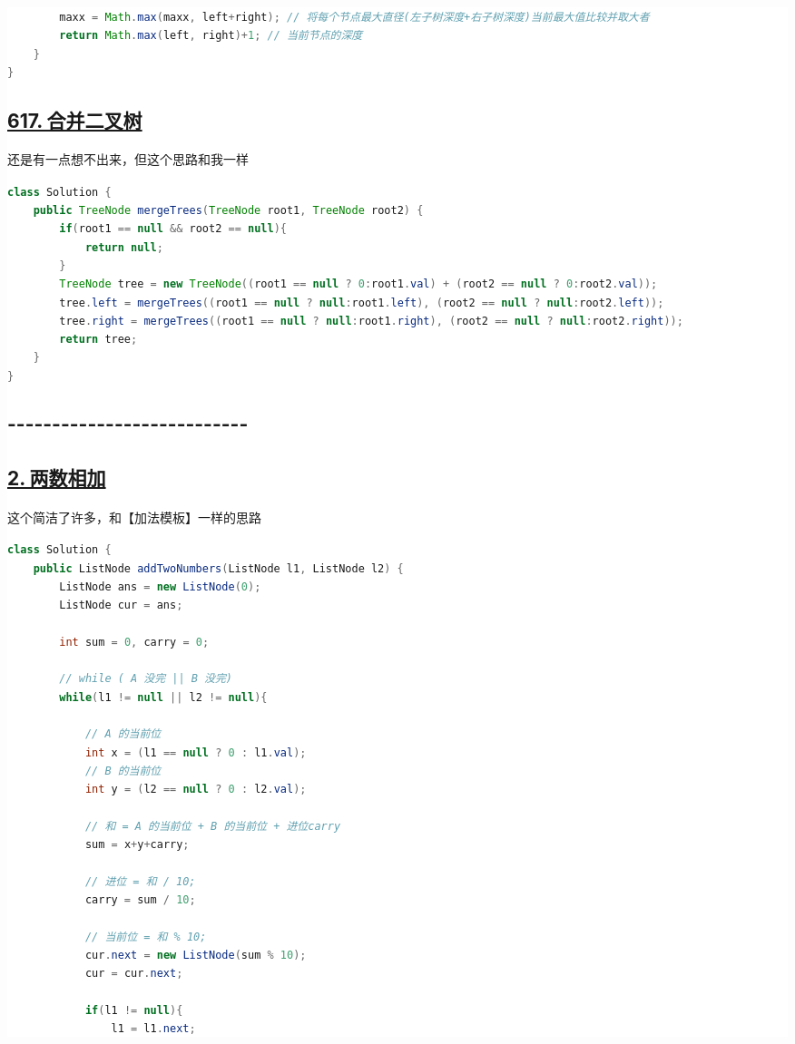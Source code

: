 ```java
        maxx = Math.max(maxx, left+right); // 将每个节点最大直径(左子树深度+右子树深度)当前最大值比较并取大者
        return Math.max(left, right)+1; // 当前节点的深度
    }
}
```

## [617. 合并二叉树](https://leetcode-cn.com/problems/merge-two-binary-trees/)

还是有一点想不出来，但这个思路和我一样

```java
class Solution {
    public TreeNode mergeTrees(TreeNode root1, TreeNode root2) {
        if(root1 == null && root2 == null){
            return null;
        }
        TreeNode tree = new TreeNode((root1 == null ? 0:root1.val) + (root2 == null ? 0:root2.val));
        tree.left = mergeTrees((root1 == null ? null:root1.left), (root2 == null ? null:root2.left));
        tree.right = mergeTrees((root1 == null ? null:root1.right), (root2 == null ? null:root2.right));
        return tree;
    }
}
```

## ---------------------------

## [2. 两数相加](https://leetcode-cn.com/problems/add-two-numbers/)

这个简洁了许多，和【加法模板】一样的思路

```java
class Solution {
    public ListNode addTwoNumbers(ListNode l1, ListNode l2) {
        ListNode ans = new ListNode(0);
        ListNode cur = ans;

        int sum = 0, carry = 0;
        
        // while ( A 没完 || B 没完)
        while(l1 != null || l2 != null){
            
            // A 的当前位
            int x = (l1 == null ? 0 : l1.val);
            // B 的当前位
            int y = (l2 == null ? 0 : l2.val);

            // 和 = A 的当前位 + B 的当前位 + 进位carry
            sum = x+y+carry;
            
            // 进位 = 和 / 10;
            carry = sum / 10;

            // 当前位 = 和 % 10;
            cur.next = new ListNode(sum % 10);
            cur = cur.next;

            if(l1 != null){
                l1 = l1.next;
```